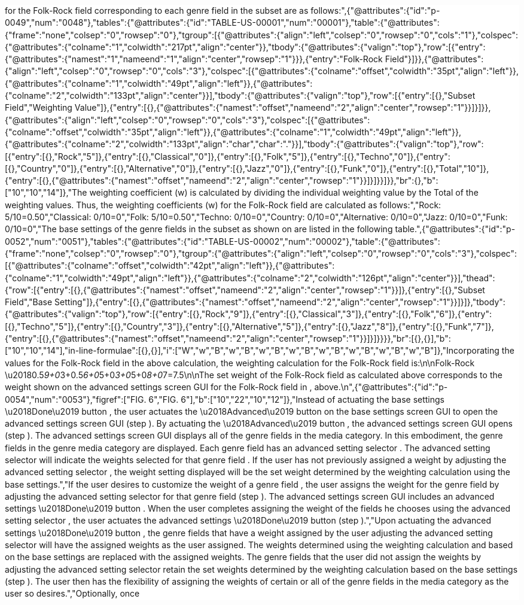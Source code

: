 for the Folk-Rock field  corresponding to each genre field  in the subset  are as follows:",{"@attributes":{"id":"p-0049","num":"0048"},"tables":{"@attributes":{"id":"TABLE-US-00001","num":"00001"},"table":{"@attributes":{"frame":"none","colsep":"0","rowsep":"0"},"tgroup":[{"@attributes":{"align":"left","colsep":"0","rowsep":"0","cols":"1"},"colspec":{"@attributes":{"colname":"1","colwidth":"217pt","align":"center"}},"tbody":{"@attributes":{"valign":"top"},"row":[{"entry":{"@attributes":{"namest":"1","nameend":"1","align":"center","rowsep":"1"}}},{"entry":"Folk-Rock Field"}]}},{"@attributes":{"align":"left","colsep":"0","rowsep":"0","cols":"3"},"colspec":[{"@attributes":{"colname":"offset","colwidth":"35pt","align":"left"}},{"@attributes":{"colname":"1","colwidth":"49pt","align":"left"}},{"@attributes":{"colname":"2","colwidth":"133pt","align":"center"}}],"tbody":{"@attributes":{"valign":"top"},"row":[{"entry":[{},"Subset Field","Weighting Value"]},{"entry":[{},{"@attributes":{"namest":"offset","nameend":"2","align":"center","rowsep":"1"}}]}]}},{"@attributes":{"align":"left","colsep":"0","rowsep":"0","cols":"3"},"colspec":[{"@attributes":{"colname":"offset","colwidth":"35pt","align":"left"}},{"@attributes":{"colname":"1","colwidth":"49pt","align":"left"}},{"@attributes":{"colname":"2","colwidth":"133pt","align":"char","char":"."}}],"tbody":{"@attributes":{"valign":"top"},"row":[{"entry":[{},"Rock","5"]},{"entry":[{},"Classical","0"]},{"entry":[{},"Folk","5"]},{"entry":[{},"Techno","0"]},{"entry":[{},"Country","0"]},{"entry":[{},"Alternative","0"]},{"entry":[{},"Jazz","0"]},{"entry":[{},"Funk","0"]},{"entry":[{},"Total","10"]},{"entry":[{},{"@attributes":{"namest":"offset","nameend":"2","align":"center","rowsep":"1"}}]}]}}]}},"br":{},"b":["10","10","14"]},"The weighting coefficient (w) is calculated by dividing the individual weighting value by the Total of the weighting values. Thus, the weighting coefficients (w) for the Folk-Rock field  are calculated as follows:","Rock: 5\/10=0.50","Classical: 0\/10=0","Folk: 5\/10=0.50","Techno: 0\/10=0","Country: 0\/10=0","Alternative: 0\/10=0","Jazz: 0\/10=0","Funk: 0\/10=0","The base settings of the genre fields  in the subset  as shown on  are listed in the following table.",{"@attributes":{"id":"p-0052","num":"0051"},"tables":{"@attributes":{"id":"TABLE-US-00002","num":"00002"},"table":{"@attributes":{"frame":"none","colsep":"0","rowsep":"0"},"tgroup":{"@attributes":{"align":"left","colsep":"0","rowsep":"0","cols":"3"},"colspec":[{"@attributes":{"colname":"offset","colwidth":"42pt","align":"left"}},{"@attributes":{"colname":"1","colwidth":"49pt","align":"left"}},{"@attributes":{"colname":"2","colwidth":"126pt","align":"center"}}],"thead":{"row":[{"entry":[{},{"@attributes":{"namest":"offset","nameend":"2","align":"center","rowsep":"1"}}]},{"entry":[{},"Subset Field","Base Setting"]},{"entry":[{},{"@attributes":{"namest":"offset","nameend":"2","align":"center","rowsep":"1"}}]}]},"tbody":{"@attributes":{"valign":"top"},"row":[{"entry":[{},"Rock","9"]},{"entry":[{},"Classical","3"]},{"entry":[{},"Folk","6"]},{"entry":[{},"Techno","5"]},{"entry":[{},"Country","3"]},{"entry":[{},"Alternative","5"]},{"entry":[{},"Jazz","8"]},{"entry":[{},"Funk","7"]},{"entry":[{},{"@attributes":{"namest":"offset","nameend":"2","align":"center","rowsep":"1"}}]}]}}}},"br":[{},{}],"b":["10","10","14"],"in-line-formulae":[{},{}],"i":["W","w","B","w","B","w","B","w","B","w","B","w","B","w","B","w","B"]},"Incorporating the values for the Folk-Rock field  in the above calculation, the weighting calculation for the Folk-Rock field  is:\n\nFolk-Rock \u20180.5*9+0*3+0.5*6+0*5+0*3+0*5+0*8+0*7=7.5\n\nThe set weight of the Folk-Rock field  as calculated above corresponds to the weight shown on the advanced settings screen GUI  for the Folk-Rock field  in , above.\n",{"@attributes":{"id":"p-0054","num":"0053"},"figref":["FIG. 6","FIG. 6"],"b":["10","22","10","12"]},"Instead of actuating the base settings \u2018Done\u2019 button , the user actuates the \u2018Advanced\u2019 button  on the base settings screen GUI  to open the advanced settings screen GUI  (step ). By actuating the \u2018Advanced\u2019 button , the advanced settings screen GUI  opens (step ). The advanced settings screen GUI  displays all of the genre fields  in the media category. In this embodiment, the genre fields  in the genre media category are displayed. Each genre field  has an advanced setting selector . The advanced setting selector  will indicate the weights selected for that genre field . If the user has not previously assigned a weight by adjusting the advanced setting selector , the weight setting displayed will be the set weight determined by the weighting calculation using the base settings.","If the user desires to customize the weight of a genre field , the user assigns the weight for the genre field  by adjusting the advanced setting selector  for that genre field  (step ). The advanced settings screen GUI  includes an advanced settings \u2018Done\u2019 button . When the user completes assigning the weight of the fields he chooses using the advanced setting selector , the user actuates the advanced settings \u2018Done\u2019 button  (step ).","Upon actuating the advanced settings \u2018Done\u2019 button , the genre fields  that have a weight assigned by the user adjusting the advanced setting selector  will have the assigned weights as the user assigned. The weights determined using the weighting calculation and based on the base settings are replaced with the assigned weights. The genre fields  that the user did not assign the weights by adjusting the advanced setting selector  retain the set weights determined by the weighting calculation based on the base settings (step ). The user then has the flexibility of assigning the weights of certain or all of the genre fields  in the media category as the user so desires.","Optionally, once